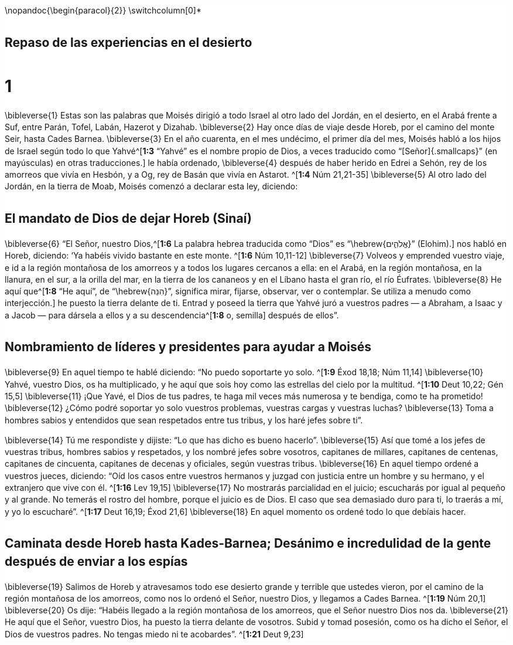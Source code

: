  \nopandoc{\begin{paracol}{2}}
\switchcolumn[0]*

## Repaso de las experiencias en el desierto
# 1
\bibleverse{1} Estas son las palabras que Moisés dirigió a todo Israel al otro lado del Jordán, en el desierto, en el Arabá frente a Suf, entre Parán, Tofel, Labán, Hazerot y Dizahab. \bibleverse{2} Hay once días de viaje desde Horeb, por el camino del monte Seir, hasta Cades Barnea. \bibleverse{3} En el año cuarenta, en el mes undécimo, el primer día del mes, Moisés habló a los hijos de Israel según todo lo que Yahvé^[**1:3** “Yahvé” es el nombre propio de Dios, a veces traducido como “[Señor]{.smallcaps}” (en mayúsculas) en otras traducciones.] le había ordenado, \bibleverse{4} después de haber herido en Edrei a Sehón, rey de los amorreos que vivía en Hesbón, y a Og, rey de Basán que vivía en Astarot. ^[**1:4** Núm 21,21-35] \bibleverse{5} Al otro lado del Jordán, en la tierra de Moab, Moisés comenzó a declarar esta ley, diciendo:

## El mandato de Dios de dejar Horeb (Sinaí)
\bibleverse{6} “El Señor, nuestro Dios,^[**1:6** La palabra hebrea traducida como “Dios” es “\hebrew{אֱלֹהִ֑ים}” (Elohim).] nos habló en Horeb, diciendo: ‘Ya habéis vivido bastante en este monte. ^[**1:6** Núm 10,11-12] \bibleverse{7} Volveos y emprended vuestro viaje, e id a la región montañosa de los amorreos y a todos los lugares cercanos a ella: en el Arabá, en la región montañosa, en la llanura, en el sur, a la orilla del mar, en la tierra de los cananeos y en el Líbano hasta el gran río, el río Éufrates. \bibleverse{8} He aquí que^[**1:8** “He aquí”, de “\hebrew{הִנֵּה}”, significa mirar, fijarse, observar, ver o contemplar. Se utiliza a menudo como interjección.] he puesto la tierra delante de ti. Entrad y poseed la tierra que Yahvé juró a vuestros padres — a Abraham, a Isaac y a Jacob — para dársela a ellos y a su descendencia^[**1:8** o, semilla] después de ellos”.

## Nombramiento de líderes y presidentes para ayudar a Moisés
\bibleverse{9} En aquel tiempo te hablé diciendo: “No puedo soportarte yo solo. ^[**1:9** Éxod 18,18; Núm 11,14] \bibleverse{10} Yahvé, vuestro Dios, os ha multiplicado, y he aquí que sois hoy como las estrellas del cielo por la multitud. ^[**1:10** Deut 10,22; Gén 15,5] \bibleverse{11} ¡Que Yavé, el Dios de tus padres, te haga mil veces más numerosa y te bendiga, como te ha prometido! \bibleverse{12} ¿Cómo podré soportar yo solo vuestros problemas, vuestras cargas y vuestras luchas? \bibleverse{13} Toma a hombres sabios y entendidos que sean respetados entre tus tribus, y los haré jefes sobre ti”.

\bibleverse{14} Tú me respondiste y dijiste: “Lo que has dicho es bueno hacerlo”. \bibleverse{15} Así que tomé a los jefes de vuestras tribus, hombres sabios y respetados, y los nombré jefes sobre vosotros, capitanes de millares, capitanes de centenas, capitanes de cincuenta, capitanes de decenas y oficiales, según vuestras tribus. \bibleverse{16} En aquel tiempo ordené a vuestros jueces, diciendo: “Oíd los casos entre vuestros hermanos y juzgad con justicia entre un hombre y su hermano, y el extranjero que vive con él. ^[**1:16** Lev 19,15] \bibleverse{17} No mostrarás parcialidad en el juicio; escucharás por igual al pequeño y al grande. No temerás el rostro del hombre, porque el juicio es de Dios. El caso que sea demasiado duro para ti, lo traerás a mí, y yo lo escucharé”. ^[**1:17** Deut 16,19; Éxod 21,6] \bibleverse{18} En aquel momento os ordené todo lo que debíais hacer.

## Caminata desde Horeb hasta Kades-Barnea; Desánimo e incredulidad de la gente después de enviar a los espías
\bibleverse{19} Salimos de Horeb y atravesamos todo ese desierto grande y terrible que ustedes vieron, por el camino de la región montañosa de los amorreos, como nos lo ordenó el Señor, nuestro Dios, y llegamos a Cades Barnea. ^[**1:19** Núm 20,1] \bibleverse{20} Os dije: “Habéis llegado a la región montañosa de los amorreos, que el Señor nuestro Dios nos da. \bibleverse{21} He aquí que el Señor, vuestro Dios, ha puesto la tierra delante de vosotros. Subid y tomad posesión, como os ha dicho el Señor, el Dios de vuestros padres. No tengas miedo ni te acobardes”. ^[**1:21** Deut 9,23]
